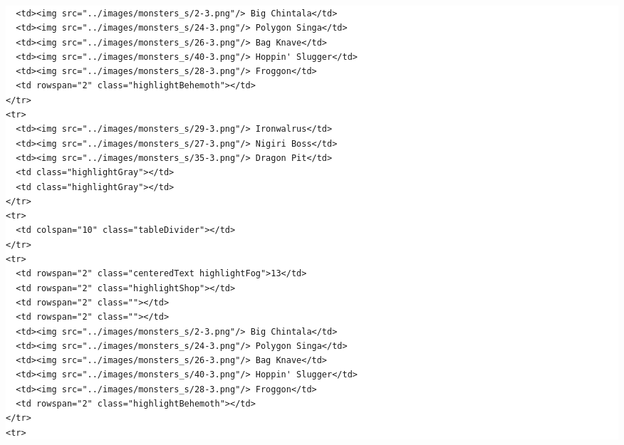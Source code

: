       <td><img src="../images/monsters_s/2-3.png"/> Big Chintala</td>
      <td><img src="../images/monsters_s/24-3.png"/> Polygon Singa</td>
      <td><img src="../images/monsters_s/26-3.png"/> Bag Knave</td>
      <td><img src="../images/monsters_s/40-3.png"/> Hoppin' Slugger</td>
      <td><img src="../images/monsters_s/28-3.png"/> Froggon</td>
      <td rowspan="2" class="highlightBehemoth"></td>
    </tr>
    <tr>
      <td><img src="../images/monsters_s/29-3.png"/> Ironwalrus</td>
      <td><img src="../images/monsters_s/27-3.png"/> Nigiri Boss</td>
      <td><img src="../images/monsters_s/35-3.png"/> Dragon Pit</td>
      <td class="highlightGray"></td>
      <td class="highlightGray"></td>
    </tr>
    <tr>
      <td colspan="10" class="tableDivider"></td>
    </tr>
    <tr>
      <td rowspan="2" class="centeredText highlightFog">13</td>
      <td rowspan="2" class="highlightShop"></td>
      <td rowspan="2" class=""></td>
      <td rowspan="2" class=""></td>
      <td><img src="../images/monsters_s/2-3.png"/> Big Chintala</td>
      <td><img src="../images/monsters_s/24-3.png"/> Polygon Singa</td>
      <td><img src="../images/monsters_s/26-3.png"/> Bag Knave</td>
      <td><img src="../images/monsters_s/40-3.png"/> Hoppin' Slugger</td>
      <td><img src="../images/monsters_s/28-3.png"/> Froggon</td>
      <td rowspan="2" class="highlightBehemoth"></td>
    </tr>
    <tr>